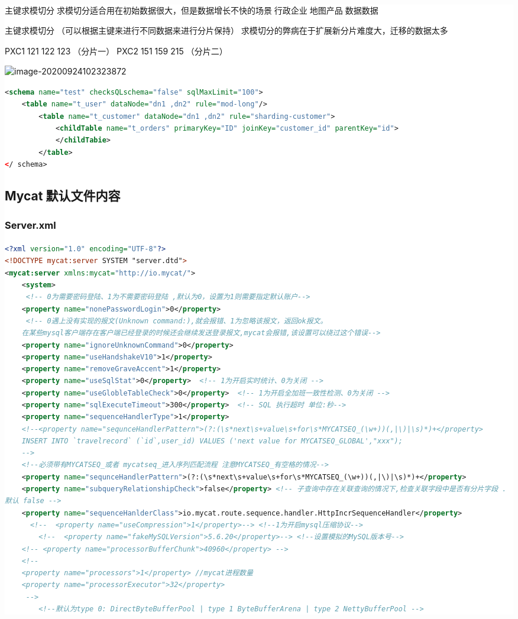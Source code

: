 

主键求模切分
求模切分适合用在初始数据很大，但是数据增长不快的场景
行政企业  地图产品  数据数据

主键求模切分 （可以根据主键来进行不同数据来进行分片保持）
求模切分的弊病在于扩展新分片难度大，迁移的数据太多

PXC1  121 122 123   （分片一）     PXC2    151 159 215 （分片二）



![image-20200924102323872](https://i.loli.net/2020/09/24/uKvUxtDn7mWyC6M.png)

```xml
<schema name="test" checksQLschema="false" sqlMaxLimit="100">
	<table name="t_user" dataNode="dn1 ,dn2" rule="mod-long"/>
		<table name="t_customer" dataNode="dn1 ,dn2" rule="sharding-customer">
			<childTable name="t_orders" primaryKey="ID" joinKey="customer_id" parentKey="id">
			</childTabie>
		</table>
</ schema>
```





## Mycat 默认文件内容

### Server.xml

```xml
<?xml version="1.0" encoding="UTF-8"?>
<!DOCTYPE mycat:server SYSTEM "server.dtd">
<mycat:server xmlns:mycat="http://io.mycat/">
	<system>
     <!-- 0为需要密码登陆、1为不需要密码登陆 ,默认为0，设置为1则需要指定默认账户-->
	<property name="nonePasswordLogin">0</property> 
     <!-- 0遇上没有实现的报文(Unknown command:),就会报错、1为忽略该报文，返回ok报文。
	在某些mysql客户端存在客户端已经登录的时候还会继续发送登录报文,mycat会报错,该设置可以绕过这个错误-->
	<property name="ignoreUnknownCommand">0</property>
	<property name="useHandshakeV10">1</property>
    <property name="removeGraveAccent">1</property>
	<property name="useSqlStat">0</property>  <!-- 1为开启实时统计、0为关闭 -->
	<property name="useGlobleTableCheck">0</property>  <!-- 1为开启全加班一致性检测、0为关闭 -->
	<property name="sqlExecuteTimeout">300</property>  <!-- SQL 执行超时 单位:秒-->
	<property name="sequenceHandlerType">1</property>
	<!--<property name="sequnceHandlerPattern">(?:(\s*next\s+value\s+for\s*MYCATSEQ_(\w+))(,|\)|\s)*)+</property>
	INSERT INTO `travelrecord` (`id`,user_id) VALUES ('next value for MYCATSEQ_GLOBAL',"xxx");
	-->
	<!--必须带有MYCATSEQ_或者 mycatseq_进入序列匹配流程 注意MYCATSEQ_有空格的情况-->
	<property name="sequnceHandlerPattern">(?:(\s*next\s+value\s+for\s*MYCATSEQ_(\w+))(,|\)|\s)*)+</property>
	<property name="subqueryRelationshipCheck">false</property> <!-- 子查询中存在关联查询的情况下,检查关联字段中是否有分片字段 .默认 false -->
	<property name="sequenceHanlderClass">io.mycat.route.sequence.handler.HttpIncrSequenceHandler</property>
      <!--  <property name="useCompression">1</property>--> <!--1为开启mysql压缩协议-->
        <!--  <property name="fakeMySQLVersion">5.6.20</property>--> <!--设置模拟的MySQL版本号-->
	<!-- <property name="processorBufferChunk">40960</property> -->
	<!-- 
	<property name="processors">1</property> //mycat进程数量
	<property name="processorExecutor">32</property> 
	 -->
        <!--默认为type 0: DirectByteBufferPool | type 1 ByteBufferArena | type 2 NettyBufferPool -->
```